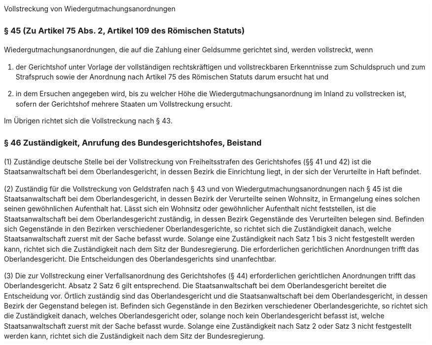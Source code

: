 Vollstreckung von Wiedergutmachungsanordnungen

### § 45 (Zu Artikel 75 Abs. 2, Artikel 109 des Römischen Statuts)

Wiedergutmachungsanordnungen, die auf die Zahlung einer Geldsumme
gerichtet sind, werden vollstreckt, wenn

1.  der Gerichtshof unter Vorlage der vollständigen rechtskräftigen und
    vollstreckbaren Erkenntnisse zum Schuldspruch und zum Strafspruch
    sowie der Anordnung nach Artikel 75 des Römischen Statuts darum
    ersucht hat und


2.  in dem Ersuchen angegeben wird, bis zu welcher Höhe die
    Wiedergutmachungsanordnung im Inland zu vollstrecken ist, sofern der
    Gerichtshof mehrere Staaten um Vollstreckung ersucht.



Im Übrigen richtet sich die Vollstreckung nach § 43.


### § 46 Zuständigkeit, Anrufung des Bundesgerichtshofes, Beistand

(1) Zuständige deutsche Stelle bei der Vollstreckung von
Freiheitsstrafen des Gerichtshofes (§§ 41 und 42) ist die
Staatsanwaltschaft bei dem Oberlandesgericht, in dessen Bezirk die
Einrichtung liegt, in der sich der Verurteilte in Haft befindet.

(2) Zuständig für die Vollstreckung von Geldstrafen nach § 43 und von
Wiedergutmachungsanordnungen nach § 45 ist die Staatsanwaltschaft bei
dem Oberlandesgericht, in dessen Bezirk der Verurteilte seinen
Wohnsitz, in Ermangelung eines solchen seinen gewöhnlichen Aufenthalt
hat. Lässt sich ein Wohnsitz oder gewöhnlicher Aufenthalt nicht
feststellen, ist die Staatsanwaltschaft bei dem Oberlandesgericht
zuständig, in dessen Bezirk Gegenstände des Verurteilten belegen sind.
Befinden sich Gegenstände in den Bezirken verschiedener
Oberlandesgerichte, so richtet sich die Zuständigkeit danach, welche
Staatsanwaltschaft zuerst mit der Sache befasst wurde. Solange eine
Zuständigkeit nach Satz 1 bis 3 nicht festgestellt werden kann,
richtet sich die Zuständigkeit nach dem Sitz der Bundesregierung. Die
erforderlichen gerichtlichen Anordnungen trifft das Oberlandesgericht.
Die Entscheidungen des Oberlandesgerichts sind unanfechtbar.

(3) Die zur Vollstreckung einer Verfallsanordnung des Gerichtshofes (§
44) erforderlichen gerichtlichen Anordnungen trifft das
Oberlandesgericht. Absatz 2 Satz 6 gilt entsprechend. Die
Staatsanwaltschaft bei dem Oberlandesgericht bereitet die Entscheidung
vor. Örtlich zuständig sind das Oberlandesgericht und die
Staatsanwaltschaft bei dem Oberlandesgericht, in dessen Bezirk der
Gegenstand belegen ist. Befinden sich Gegenstände in den Bezirken
verschiedener Oberlandesgerichte, so richtet sich die Zuständigkeit
danach, welches Oberlandesgericht oder, solange noch kein
Oberlandesgericht befasst ist, welche Staatsanwaltschaft zuerst mit
der Sache befasst wurde. Solange eine Zuständigkeit nach Satz 2 oder
Satz 3 nicht festgestellt werden kann, richtet sich die Zuständigkeit
nach dem Sitz der Bundesregierung.
